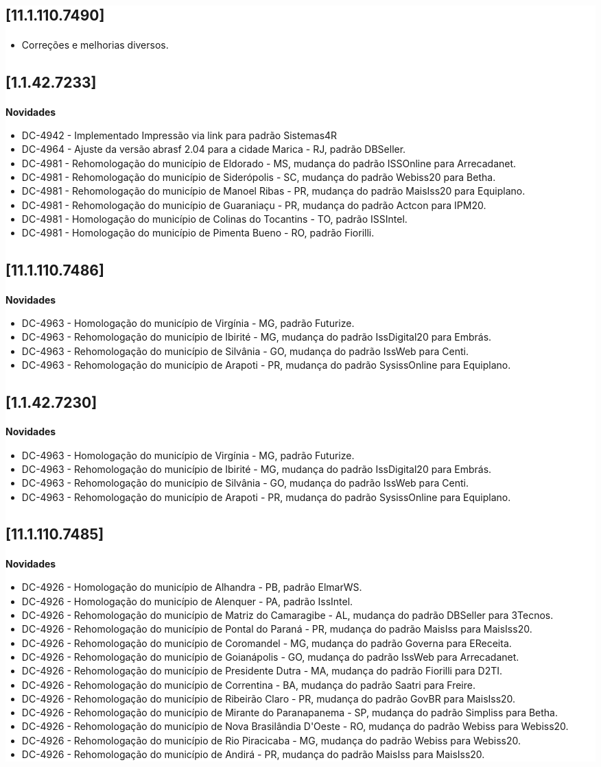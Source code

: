 ## [11.1.110.7490]

* Corre&ccedil;&otilde;es e melhorias diversos.

## [1.1.42.7233]

**Novidades**

* DC-4942 - Implementado Impressão via link para padrão Sistemas4R
* DC-4964 - Ajuste da versão abrasf 2.04 para a cidade Marica - RJ, padrão DBSeller.
* DC-4981 - Rehomologação do município de Eldorado - MS, mudança do padrão ISSOnline para Arrecadanet.
* DC-4981 - Rehomologação do município de Siderópolis - SC, mudança do padrão Webiss20 para Betha.
* DC-4981 - Rehomologação do município de Manoel Ribas - PR, mudança do padrão MaisIss20 para Equiplano.
* DC-4981 - Rehomologação do município de Guaraniaçu - PR, mudança do padrão Actcon para IPM20.
* DC-4981 - Homologação do município de Colinas do Tocantins - TO, padrão ISSIntel.
* DC-4981 - Homologação do município de Pimenta Bueno - RO, padrão Fiorilli.

## [11.1.110.7486]

**Novidades**

* DC-4963 - Homologação do município de Virgínia - MG, padrão Futurize.
* DC-4963 - Rehomologação do município de Ibirité - MG, mudança do padrão IssDigital20 para Embrás.
* DC-4963 - Rehomologação do município de Silvânia - GO, mudança do padrão IssWeb para Centi.
* DC-4963 - Rehomologação do município de Arapoti - PR, mudança do padrão SysissOnline para Equiplano.

## [1.1.42.7230]

**Novidades**

* DC-4963 - Homologação do município de Virgínia - MG, padrão Futurize.
* DC-4963 - Rehomologação do município de Ibirité - MG, mudança do padrão IssDigital20 para Embrás.
* DC-4963 - Rehomologação do município de Silvânia - GO, mudança do padrão IssWeb para Centi.
* DC-4963 - Rehomologação do município de Arapoti - PR, mudança do padrão SysissOnline para Equiplano.

## [11.1.110.7485]

**Novidades**

- DC-4926 - Homologação do município de Alhandra - PB, padrão ElmarWS.
- DC-4926 - Homologação do município de Alenquer - PA, padrão IssIntel.
- DC-4926 - Rehomologação do município de Matriz do Camaragibe - AL, mudança do padrão DBSeller para 3Tecnos.
- DC-4926 - Rehomologação do município de Pontal do Paraná - PR, mudança do padrão MaisIss para MaisIss20.
- DC-4926 - Rehomologação do município de Coromandel - MG, mudança do padrão Governa para EReceita.
- DC-4926 - Rehomologação do município de Goianápolis - GO, mudança do padrão IssWeb para Arrecadanet.
- DC-4926 - Rehomologação do município de Presidente Dutra - MA, mudança do padrão Fiorilli para D2TI.
- DC-4926 - Rehomologação do município de Correntina - BA, mudança do padrão Saatri para Freire.
- DC-4926 - Rehomologação do município de Ribeirão Claro - PR, mudança do padrão GovBR para MaisIss20.
- DC-4926 - Rehomologação do município de Mirante do Paranapanema - SP, mudança do padrão  Simpliss para Betha.
- DC-4926 - Rehomologação do município de Nova Brasilândia D'Oeste - RO, mudança do padrão Webiss para Webiss20.
- DC-4926 - Rehomologação do município de Rio Piracicaba - MG, mudança do padrão Webiss para Webiss20.
- DC-4926 - Rehomologação do município de Andirá - PR, mudança do padrão MaisIss para MaisIss20.